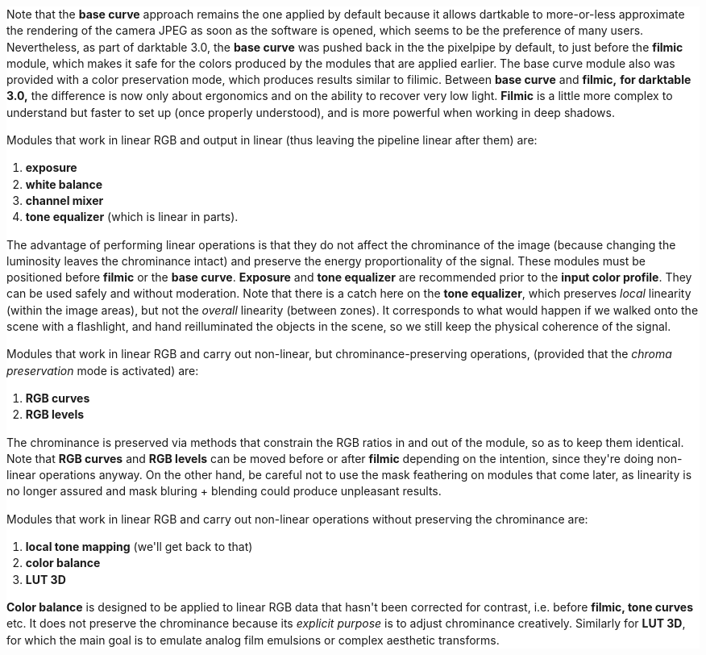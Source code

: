 Note that the **base curve** approach remains the one applied by default because it allows dartkable to more-or-less approximate the rendering of the camera JPEG as soon as the software is opened, which seems to be the preference of many users. Nevertheless, as part of darktable 3.0, the **base curve** was pushed back in the the pixelpipe by default, to just before the **filmic** module, which makes it safe for the colors produced by the modules that are applied earlier. The base curve module also was provided with a color preservation mode, which produces results similar to filimic. Between **base curve** and **filmic,** **for darktable 3.0,** the difference is now only about ergonomics and on the ability to recover very low light. **Filmic** is a little more complex to understand but faster to set up (once properly understood), and is more powerful when working in deep shadows.

Modules that work in linear RGB and output in linear (thus leaving the pipeline linear after them) are:

1.  **exposure**
2.  **white balance**
3.  **channel mixer**
4.  **tone equalizer** (which is linear in parts).

The advantage of performing linear operations is that they do not affect
the chrominance of the image (because changing the luminosity leaves the
chrominance intact) and preserve the energy proportionality of the
signal. These modules must be positioned before **filmic** or the **base curve**. **Exposure** and **tone equalizer** are recommended prior to
the **input color profile**. They can be used safely and without moderation. Note that there is a catch here on the **tone equalizer**,
which preserves *local* linearity (within the image areas),
but not the *overall* linearity (between zones). It corresponds to what
would happen if we walked onto the scene with a flashlight, and hand reilluminated the objects in the scene, so we still keep
the physical coherence of the signal.

Modules that work in linear RGB and carry out non-linear, but chrominance-preserving operations, (provided that the *chroma preservation* mode is activated) are:

1.  **RGB curves**
2.  **RGB levels**

The chrominance is preserved via methods that constrain the RGB ratios in and out of the module, so as to keep them identical. Note that **RGB curves** and **RGB levels** can be moved before or after **filmic** depending on the intention, since they're doing non-linear operations anyway. On the other hand, be careful not to use the mask feathering on modules that come later, as linearity is no longer assured and mask bluring + blending could produce unpleasant results.

Modules that work in linear RGB and carry out non-linear operations without preserving the chrominance are:

1.  **local tone mapping** (we'll get back to that)
2.  **color balance**
3.  **LUT 3D**

**Color balance** is designed to be applied to linear RGB data
that hasn't been corrected for contrast, i.e. before **filmic, tone curves** etc. It does not preserve the chrominance because its *explicit purpose*
is to adjust chrominance creatively. Similarly for **LUT 3D**, for which
the main goal is to emulate analog film emulsions or complex aesthetic transforms.
